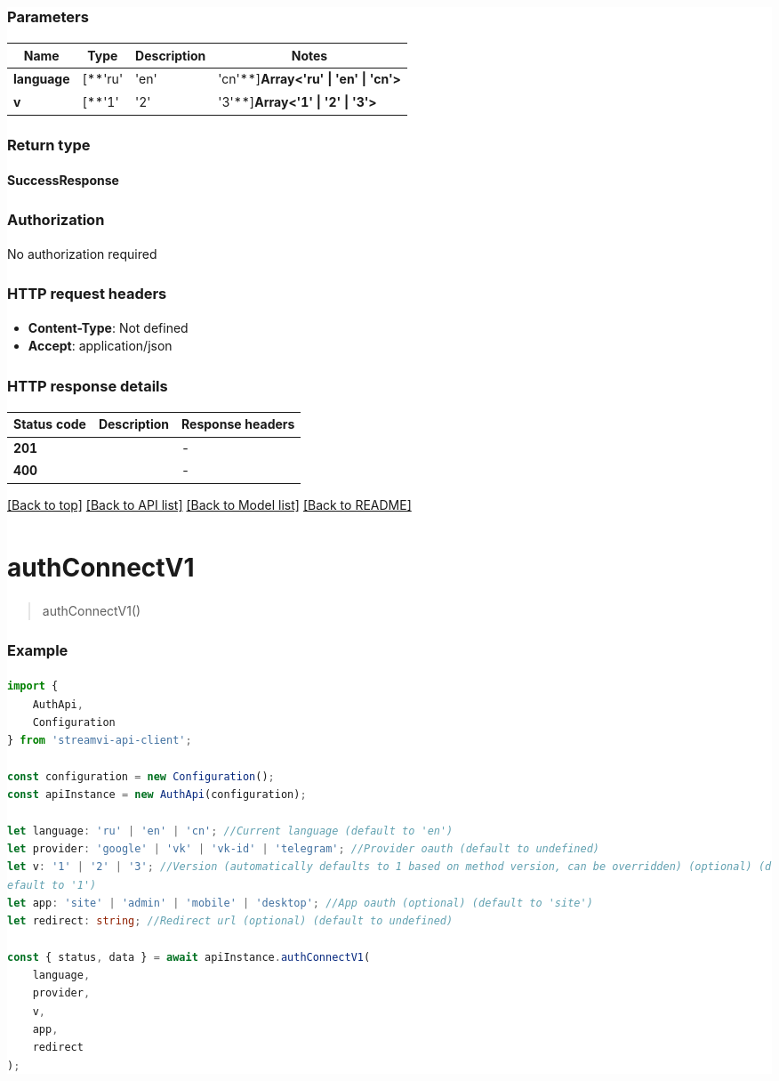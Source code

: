 ### Parameters

|Name | Type | Description  | Notes|
|------------- | ------------- | ------------- | -------------|
| **language** | [**&#39;ru&#39; | &#39;en&#39; | &#39;cn&#39;**]**Array<&#39;ru&#39; &#124; &#39;en&#39; &#124; &#39;cn&#39;>** | Current language | defaults to 'en'|
| **v** | [**&#39;1&#39; | &#39;2&#39; | &#39;3&#39;**]**Array<&#39;1&#39; &#124; &#39;2&#39; &#124; &#39;3&#39;>** | Version (automatically defaults to 1 based on method version, can be overridden) | (optional) defaults to '1'|


### Return type

**SuccessResponse**

### Authorization

No authorization required

### HTTP request headers

 - **Content-Type**: Not defined
 - **Accept**: application/json


### HTTP response details
| Status code | Description | Response headers |
|-------------|-------------|------------------|
|**201** |  |  -  |
|**400** |  |  -  |

[[Back to top]](#) [[Back to API list]](../README.md#documentation-for-api-endpoints) [[Back to Model list]](../README.md#documentation-for-models) [[Back to README]](../README.md)

# **authConnectV1**
> authConnectV1()


### Example

```typescript
import {
    AuthApi,
    Configuration
} from 'streamvi-api-client';

const configuration = new Configuration();
const apiInstance = new AuthApi(configuration);

let language: 'ru' | 'en' | 'cn'; //Current language (default to 'en')
let provider: 'google' | 'vk' | 'vk-id' | 'telegram'; //Provider oauth (default to undefined)
let v: '1' | '2' | '3'; //Version (automatically defaults to 1 based on method version, can be overridden) (optional) (default to '1')
let app: 'site' | 'admin' | 'mobile' | 'desktop'; //App oauth (optional) (default to 'site')
let redirect: string; //Redirect url (optional) (default to undefined)

const { status, data } = await apiInstance.authConnectV1(
    language,
    provider,
    v,
    app,
    redirect
);
```
